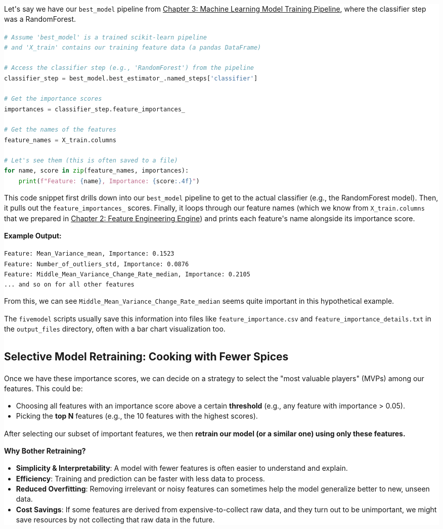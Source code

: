 Let's say we have our `best_model` pipeline from [Chapter 3: Machine Learning Model Training Pipeline](03_machine_learning_model_training_pipeline_.md), where the classifier step was a RandomForest.

```python
# Assume 'best_model' is a trained scikit-learn pipeline
# and 'X_train' contains our training feature data (a pandas DataFrame)

# Access the classifier step (e.g., 'RandomForest') from the pipeline
classifier_step = best_model.best_estimator_.named_steps['classifier']

# Get the importance scores
importances = classifier_step.feature_importances_

# Get the names of the features
feature_names = X_train.columns

# Let's see them (this is often saved to a file)
for name, score in zip(feature_names, importances):
    print(f"Feature: {name}, Importance: {score:.4f}")
```
This code snippet first drills down into our `best_model` pipeline to get to the actual classifier (e.g., the RandomForest model). Then, it pulls out the `feature_importances_` scores. Finally, it loops through our feature names (which we know from `X_train.columns` that we prepared in [Chapter 2: Feature Engineering Engine](02_feature_engineering_engine_.md)) and prints each feature's name alongside its importance score.

**Example Output:**
```
Feature: Mean_Variance_mean, Importance: 0.1523
Feature: Number_of_outliers_std, Importance: 0.0876
Feature: Middle_Mean_Variance_Change_Rate_median, Importance: 0.2105
... and so on for all other features
```
From this, we can see `Middle_Mean_Variance_Change_Rate_median` seems quite important in this hypothetical example.

The `fivemodel` scripts usually save this information into files like `feature_importance.csv` and `feature_importance_details.txt` in the `output_files` directory, often with a bar chart visualization too.

## Selective Model Retraining: Cooking with Fewer Spices

Once we have these importance scores, we can decide on a strategy to select the "most valuable players" (MVPs) among our features. This could be:
*   Choosing all features with an importance score above a certain **threshold** (e.g., any feature with importance > 0.05).
*   Picking the **top N** features (e.g., the 10 features with the highest scores).

After selecting our subset of important features, we then **retrain our model (or a similar one) using only these features.**

**Why Bother Retraining?**
*   **Simplicity & Interpretability**: A model with fewer features is often easier to understand and explain.
*   **Efficiency**: Training and prediction can be faster with less data to process.
*   **Reduced Overfitting**: Removing irrelevant or noisy features can sometimes help the model generalize better to new, unseen data.
*   **Cost Savings**: If some features are derived from expensive-to-collect raw data, and they turn out to be unimportant, we might save resources by not collecting that raw data in the future.
